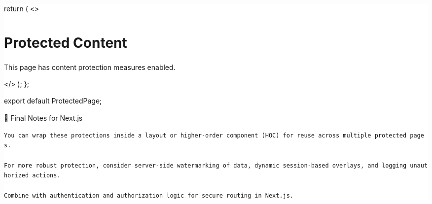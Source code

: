   return (
    <>
      <Head>
        <title>Protected Content</title>
      </Head>
      <div className="content">
        <h1>Protected Content</h1>
        <p>This page has content protection measures enabled.</p>
      </div>
      <WatermarkOverlay />
      <style jsx global>{`
        .blurred .content {
          filter: blur(8px);
        }
      `}</style>
    </>
  );
};

export default ProtectedPage;

🚀 Final Notes for Next.js

    You can wrap these protections inside a layout or higher-order component (HOC) for reuse across multiple protected pages.

    For more robust protection, consider server-side watermarking of data, dynamic session-based overlays, and logging unauthorized actions.

    Combine with authentication and authorization logic for secure routing in Next.js.
